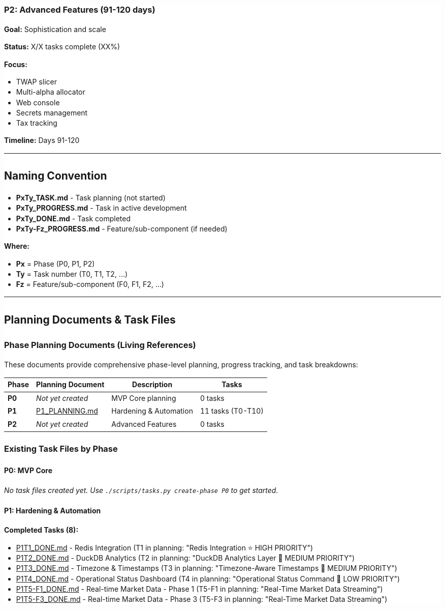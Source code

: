 
### P2: Advanced Features (91-120 days)
**Goal:** Sophistication and scale

**Status:** X/X tasks complete (XX%)

**Focus:**
- TWAP slicer
- Multi-alpha allocator
- Web console
- Secrets management
- Tax tracking

**Timeline:** Days 91-120

---

## Naming Convention

- **PxTy_TASK.md** - Task planning (not started)
- **PxTy_PROGRESS.md** - Task in active development
- **PxTy_DONE.md** - Task completed
- **PxTy-Fz_PROGRESS.md** - Feature/sub-component (if needed)

**Where:**
- **Px** = Phase (P0, P1, P2)
- **Ty** = Task number (T0, T1, T2, ...)
- **Fz** = Feature/sub-component (F0, F1, F2, ...)

---

## Planning Documents & Task Files

### Phase Planning Documents (Living References)

These documents provide comprehensive phase-level planning, progress tracking, and task breakdowns:

| Phase | Planning Document | Description | Tasks |
|-------|-------------------|-------------|-------|
| **P0** | _Not yet created_ | MVP Core planning | 0 tasks |
| **P1** | [P1_PLANNING.md](./P1_PLANNING.md) | Hardening & Automation | 11 tasks (T0-T10) |
| **P2** | _Not yet created_ | Advanced Features | 0 tasks |

### Existing Task Files by Phase

#### P0: MVP Core
_No task files created yet. Use `./scripts/tasks.py create-phase P0` to get started._

#### P1: Hardening & Automation

**Completed Tasks (8):**
- [P1T1_DONE.md](./P1T1_DONE.md) - Redis Integration (T1 in planning: "Redis Integration ⭐ HIGH PRIORITY")
- [P1T2_DONE.md](./P1T2_DONE.md) - DuckDB Analytics (T2 in planning: "DuckDB Analytics Layer 🔶 MEDIUM PRIORITY")
- [P1T3_DONE.md](./P1T3_DONE.md) - Timezone & Timestamps (T3 in planning: "Timezone-Aware Timestamps 🔶 MEDIUM PRIORITY")
- [P1T4_DONE.md](./P1T4_DONE.md) - Operational Status Dashboard (T4 in planning: "Operational Status Command 🔷 LOW PRIORITY")
- [P1T5-F1_DONE.md](./P1T5-F1_DONE.md) - Real-time Market Data - Phase 1 (T5-F1 in planning: "Real-Time Market Data Streaming")
- [P1T5-F3_DONE.md](./P1T5-F3_DONE.md) - Real-time Market Data - Phase 3 (T5-F3 in planning: "Real-Time Market Data Streaming")